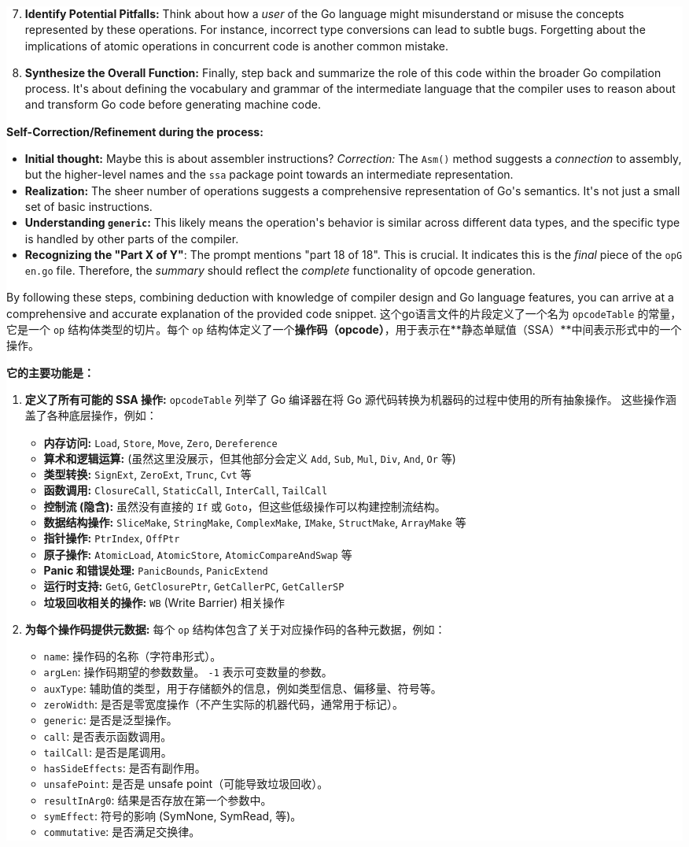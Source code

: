 7. **Identify Potential Pitfalls:** Think about how a *user* of the Go language might misunderstand or misuse the concepts represented by these operations. For instance, incorrect type conversions can lead to subtle bugs. Forgetting about the implications of atomic operations in concurrent code is another common mistake.

8. **Synthesize the Overall Function:**  Finally, step back and summarize the role of this code within the broader Go compilation process. It's about defining the vocabulary and grammar of the intermediate language that the compiler uses to reason about and transform Go code before generating machine code.

**Self-Correction/Refinement during the process:**

* **Initial thought:**  Maybe this is about assembler instructions?  *Correction:* The `Asm()` method suggests a *connection* to assembly, but the higher-level names and the `ssa` package point towards an intermediate representation.
* **Realization:**  The sheer number of operations suggests a comprehensive representation of Go's semantics. It's not just a small set of basic instructions.
* **Understanding `generic`:**  This likely means the operation's behavior is similar across different data types, and the specific type is handled by other parts of the compiler.
* **Recognizing the "Part X of Y"**: The prompt mentions "part 18 of 18". This is crucial. It indicates this is the *final* piece of the `opGen.go` file. Therefore, the *summary* should reflect the *complete* functionality of opcode generation.

By following these steps, combining deduction with knowledge of compiler design and Go language features, you can arrive at a comprehensive and accurate explanation of the provided code snippet.
这个go语言文件的片段定义了一个名为 `opcodeTable` 的常量，它是一个 `op` 结构体类型的切片。每个 `op` 结构体定义了一个**操作码（opcode）**，用于表示在**静态单赋值（SSA）**中间表示形式中的一个操作。

**它的主要功能是：**

1. **定义了所有可能的 SSA 操作:**  `opcodeTable` 列举了 Go 编译器在将 Go 源代码转换为机器码的过程中使用的所有抽象操作。 这些操作涵盖了各种底层操作，例如：
    * **内存访问:** `Load`, `Store`, `Move`, `Zero`, `Dereference`
    * **算术和逻辑运算:** (虽然这里没展示，但其他部分会定义 `Add`, `Sub`, `Mul`, `Div`, `And`, `Or` 等)
    * **类型转换:** `SignExt`, `ZeroExt`, `Trunc`, `Cvt` 等
    * **函数调用:** `ClosureCall`, `StaticCall`, `InterCall`, `TailCall`
    * **控制流 (隐含):**  虽然没有直接的 `If` 或 `Goto`，但这些低级操作可以构建控制流结构。
    * **数据结构操作:** `SliceMake`, `StringMake`, `ComplexMake`, `IMake`, `StructMake`, `ArrayMake` 等
    * **指针操作:** `PtrIndex`, `OffPtr`
    * **原子操作:** `AtomicLoad`, `AtomicStore`, `AtomicCompareAndSwap` 等
    * **Panic 和错误处理:** `PanicBounds`, `PanicExtend`
    * **运行时支持:** `GetG`, `GetClosurePtr`, `GetCallerPC`, `GetCallerSP`
    * **垃圾回收相关的操作:** `WB` (Write Barrier) 相关操作

2. **为每个操作码提供元数据:**  每个 `op` 结构体包含了关于对应操作码的各种元数据，例如：
    * `name`: 操作码的名称（字符串形式）。
    * `argLen`:  操作码期望的参数数量。 `-1` 表示可变数量的参数。
    * `auxType`: 辅助值的类型，用于存储额外的信息，例如类型信息、偏移量、符号等。
    * `zeroWidth`:  是否是零宽度操作（不产生实际的机器代码，通常用于标记）。
    * `generic`: 是否是泛型操作。
    * `call`: 是否表示函数调用。
    * `tailCall`: 是否是尾调用。
    * `hasSideEffects`: 是否有副作用。
    * `unsafePoint`: 是否是 unsafe point（可能导致垃圾回收）。
    * `resultInArg0`: 结果是否存放在第一个参数中。
    * `symEffect`: 符号的影响 (SymNone, SymRead, 等)。
    * `commutative`: 是否满足交换律。

